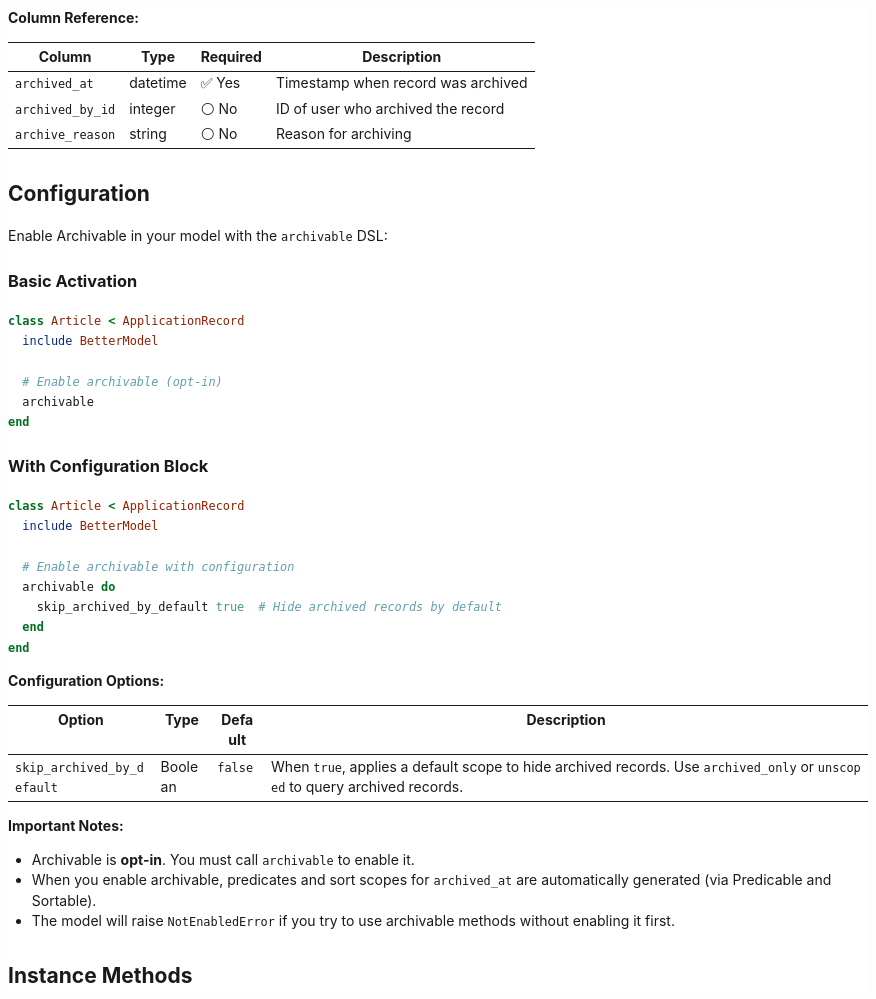 **Column Reference:**

| Column | Type | Required | Description |
|--------|------|----------|-------------|
| `archived_at` | datetime | ✅ Yes | Timestamp when record was archived |
| `archived_by_id` | integer | ⚪ No | ID of user who archived the record |
| `archive_reason` | string | ⚪ No | Reason for archiving |

## Configuration

Enable Archivable in your model with the `archivable` DSL:

### Basic Activation

```ruby
class Article < ApplicationRecord
  include BetterModel

  # Enable archivable (opt-in)
  archivable
end
```

### With Configuration Block

```ruby
class Article < ApplicationRecord
  include BetterModel

  # Enable archivable with configuration
  archivable do
    skip_archived_by_default true  # Hide archived records by default
  end
end
```

**Configuration Options:**

| Option | Type | Default | Description |
|--------|------|---------|-------------|
| `skip_archived_by_default` | Boolean | `false` | When `true`, applies a default scope to hide archived records. Use `archived_only` or `unscoped` to query archived records. |

**Important Notes:**

- Archivable is **opt-in**. You must call `archivable` to enable it.
- When you enable archivable, predicates and sort scopes for `archived_at` are automatically generated (via Predicable and Sortable).
- The model will raise `NotEnabledError` if you try to use archivable methods without enabling it first.

## Instance Methods
